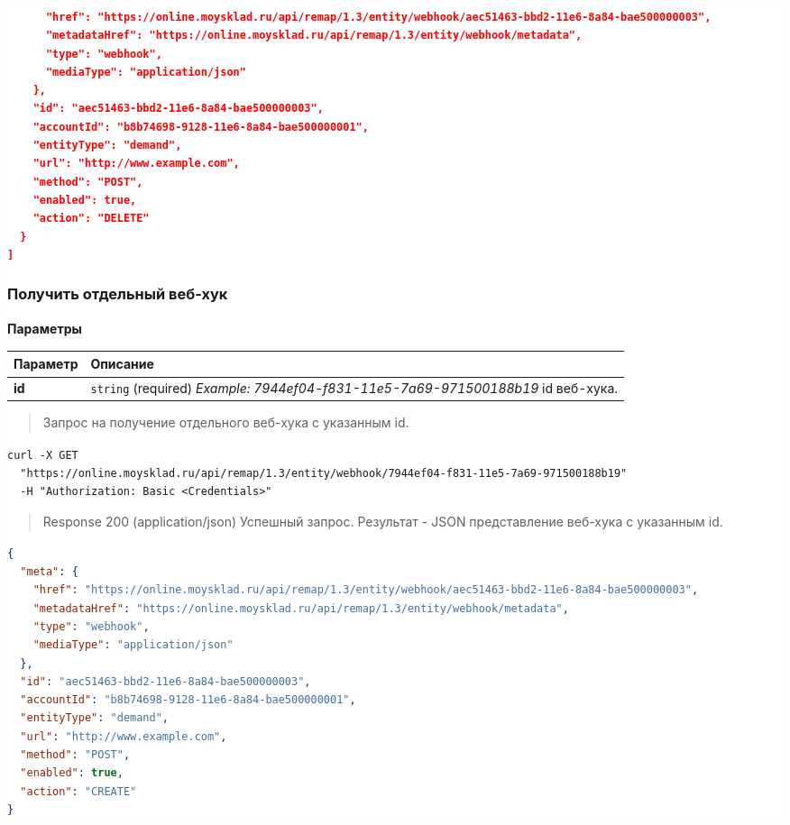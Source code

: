 ```json
      "href": "https://online.moysklad.ru/api/remap/1.3/entity/webhook/aec51463-bbd2-11e6-8a84-bae500000003",
      "metadataHref": "https://online.moysklad.ru/api/remap/1.3/entity/webhook/metadata",
      "type": "webhook",
      "mediaType": "application/json"
    },
    "id": "aec51463-bbd2-11e6-8a84-bae500000003",
    "accountId": "b8b74698-9128-11e6-8a84-bae500000001",
    "entityType": "demand",
    "url": "http://www.example.com",
    "method": "POST",
    "enabled": true,
    "action": "DELETE"
  }
]

```

### Получить отдельный веб-хук

**Параметры**

|Параметр   |Описание   | 
|:----|:----|
|**id** |  `string` (required) *Example: 7944ef04-f831-11e5-7a69-971500188b19* id веб-хука.|
 
> Запрос на получение отдельного веб-хука с указанным id.

```shell
curl -X GET
  "https://online.moysklad.ru/api/remap/1.3/entity/webhook/7944ef04-f831-11e5-7a69-971500188b19"
  -H "Authorization: Basic <Credentials>"
```

> Response 200 (application/json)
Успешный запрос. Результат - JSON представление веб-хука с указанным id.

```json
{
  "meta": {
    "href": "https://online.moysklad.ru/api/remap/1.3/entity/webhook/aec51463-bbd2-11e6-8a84-bae500000003",
    "metadataHref": "https://online.moysklad.ru/api/remap/1.3/entity/webhook/metadata",
    "type": "webhook",
    "mediaType": "application/json"
  },
  "id": "aec51463-bbd2-11e6-8a84-bae500000003",
  "accountId": "b8b74698-9128-11e6-8a84-bae500000001",
  "entityType": "demand",
  "url": "http://www.example.com",
  "method": "POST",
  "enabled": true,
  "action": "CREATE"
}
```
